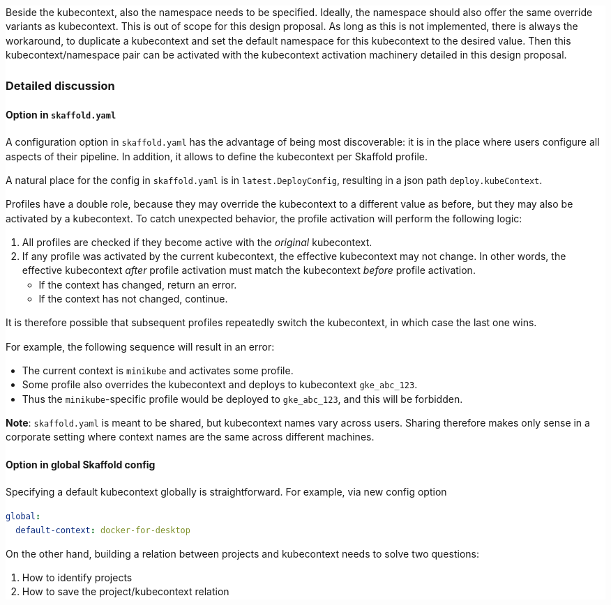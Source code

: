 
Beside the kubecontext, also the namespace needs to be specified.
Ideally, the namespace should also offer the same override variants as kubecontext.
This is out of scope for this design proposal.
As long as this is not implemented, there is always the workaround, to duplicate a kubecontext and set the default namespace for this kubecontext to the desired value.
Then this kubecontext/namespace pair can be activated with the kubecontext activation machinery detailed in this design proposal.

### Detailed discussion
#### Option in `skaffold.yaml`
A configuration option in `skaffold.yaml` has the advantage of being most discoverable:
it is in the place where users configure all aspects of their pipeline.
In addition, it allows to define the kubecontext per Skaffold profile.

A natural place for the config in `skaffold.yaml` is in `latest.DeployConfig`, resulting in a json path `deploy.kubeContext`.

Profiles have a double role, because they may override the kubecontext to a different value as before, but they may also be activated by a kubecontext.
To catch unexpected behavior, the profile activation will perform the following logic:

1. All profiles are checked if they become active with the _original_ kubecontext.
2. If any profile was activated by the current kubecontext, the effective kubecontext may not change.
   In other words, the effective kubecontext _after_ profile activation must match the kubecontext _before_ profile activation.
   - If the context has changed, return an error.
   - If the context has not changed, continue.

It is therefore possible that subsequent profiles repeatedly switch the kubecontext, in which case the last one wins.

For example, the following sequence will result in an error:

- The current context is `minikube` and activates some profile.
- Some profile also overrides the kubecontext and deploys to kubecontext `gke_abc_123`.
- Thus the `minikube`-specific profile would be deployed to `gke_abc_123`, and this will be forbidden.

**Note**: `skaffold.yaml` is meant to be shared, but kubecontext names vary across users.
Sharing therefore makes only sense in a corporate setting where context names are the same across different machines.

#### Option in global Skaffold config
Specifying a default kubecontext globally is straightforward. For example, via new config option
```yaml
global:
  default-context: docker-for-desktop
```

On the other hand, building a relation between projects and kubecontext needs to solve two questions:

1. How to identify projects
2. How to save the project/kubecontext relation
